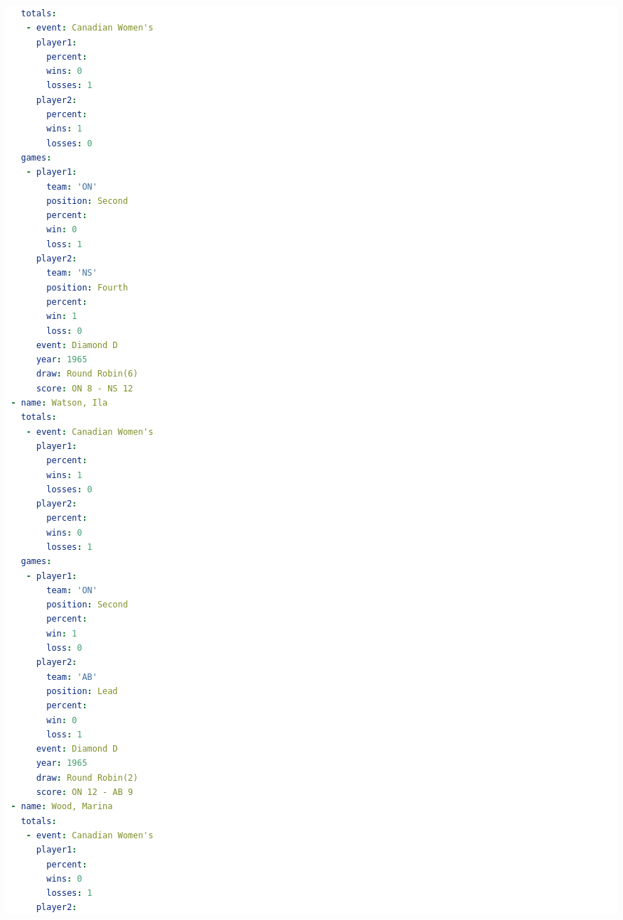 ```yaml
   totals:
    - event: Canadian Women's
      player1:
        percent:
        wins: 0
        losses: 1
      player2:
        percent:
        wins: 1
        losses: 0
   games:
    - player1:
        team: 'ON'
        position: Second
        percent:
        win: 0
        loss: 1
      player2:
        team: 'NS'
        position: Fourth
        percent:
        win: 1
        loss: 0
      event: Diamond D
      year: 1965
      draw: Round Robin(6)
      score: ON 8 - NS 12
 - name: Watson, Ila
   totals:
    - event: Canadian Women's
      player1:
        percent:
        wins: 1
        losses: 0
      player2:
        percent:
        wins: 0
        losses: 1
   games:
    - player1:
        team: 'ON'
        position: Second
        percent:
        win: 1
        loss: 0
      player2:
        team: 'AB'
        position: Lead
        percent:
        win: 0
        loss: 1
      event: Diamond D
      year: 1965
      draw: Round Robin(2)
      score: ON 12 - AB 9
 - name: Wood, Marina
   totals:
    - event: Canadian Women's
      player1:
        percent:
        wins: 0
        losses: 1
      player2:
```